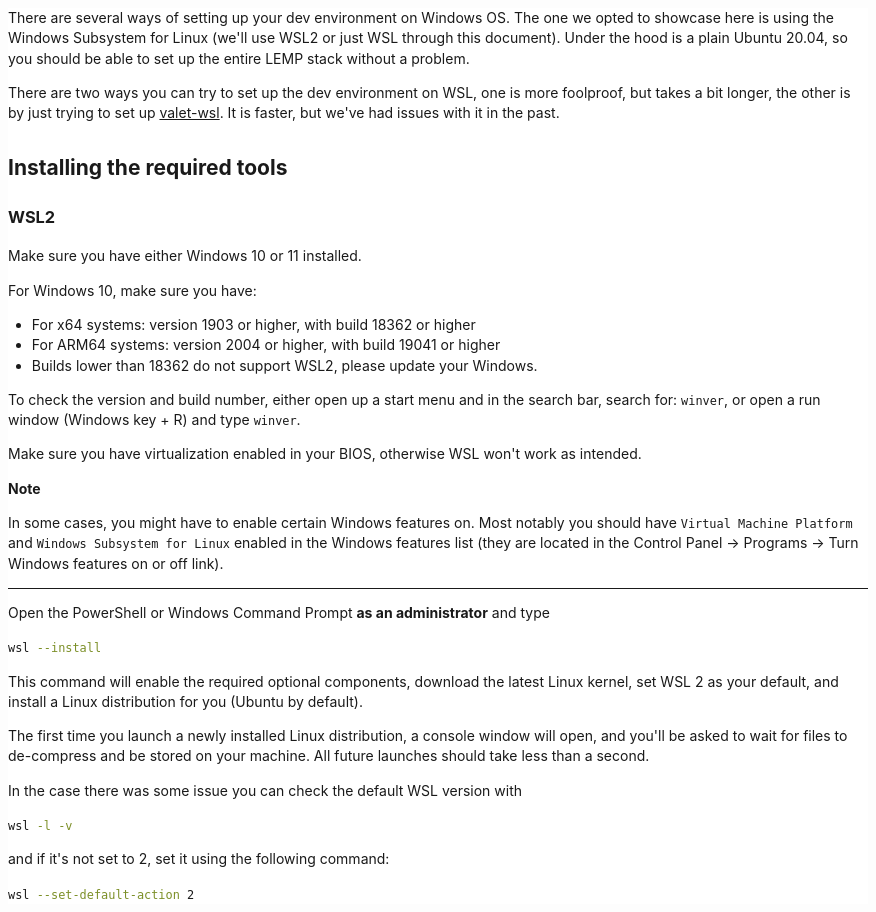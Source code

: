 There are several ways of setting up your dev environment on Windows OS. The one we opted to showcase here is using the Windows Subsystem for Linux (we'll use WSL2 or just WSL through this document).
Under the hood is a plain Ubuntu 20.04, so you should be able to set up the entire LEMP stack without a problem.

There are two ways you can try to set up the dev environment on WSL, one is more foolproof, but takes a bit longer, the other is by just trying to set up [valet-wsl](https://github.com/valeryan/valet-wsl). It is faster, but we've had issues with it in the past.

## Installing the required tools

### WSL2

Make sure you have either Windows 10 or 11 installed.

For Windows 10, make sure you have:

- For x64 systems: version 1903 or higher, with build 18362 or higher
- For ARM64 systems: version 2004 or higher, with build 19041 or higher
- Builds lower than 18362 do not support WSL2, please update your Windows.

To check the version and build number, either open up a start menu and in the search bar, search for: `winver`, or open a run window (Windows key + R) and type `winver`.

Make sure you have virtualization enabled in your BIOS, otherwise WSL won't work as intended.

**Note**

In some cases, you might have to enable certain Windows features on. Most notably you should have `Virtual Machine Platform` and `Windows Subsystem for Linux` enabled in the Windows features list (they are located in the Control Panel -> Programs -> Turn Windows features on or off link).

---

Open the PowerShell or Windows Command Prompt **as an administrator** and type

```bash
wsl --install
```

This command will enable the required optional components, download the latest Linux kernel, set WSL 2 as your default, and install a Linux distribution for you (Ubuntu by default).

The first time you launch a newly installed Linux distribution, a console window will open, and you'll be asked to wait for files to de-compress and be stored on your machine. All future launches should take less than a second.

In the case there was some issue you can check the default WSL version with

```bash
wsl -l -v
```

and if it's not set to 2, set it using the following command:

```bash
wsl --set-default-action 2
```
